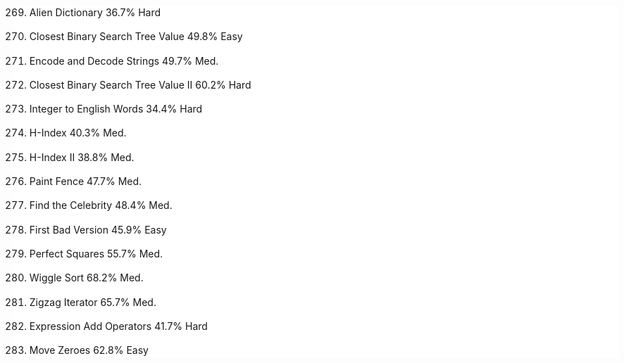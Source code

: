 269. Alien Dictionary
36.7%
Hard

270. Closest Binary Search Tree Value
49.8%
Easy

271. Encode and Decode Strings
49.7%
Med.

272. Closest Binary Search Tree Value II
60.2%
Hard

273. Integer to English Words
34.4%
Hard

274. H-Index
40.3%
Med.

275. H-Index II
38.8%
Med.

276. Paint Fence
47.7%
Med.

277. Find the Celebrity
48.4%
Med.

278. First Bad Version
45.9%
Easy

279. Perfect Squares
55.7%
Med.

280. Wiggle Sort
68.2%
Med.

281. Zigzag Iterator
65.7%
Med.

282. Expression Add Operators
41.7%
Hard

283. Move Zeroes
62.8%
Easy
